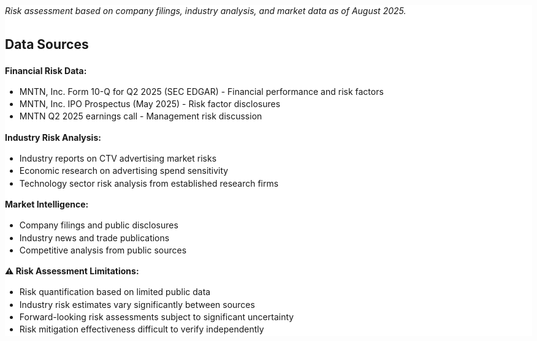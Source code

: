 
*Risk assessment based on company filings, industry analysis, and market data as of August 2025.*

## Data Sources

**Financial Risk Data:**
- MNTN, Inc. Form 10-Q for Q2 2025 (SEC EDGAR) - Financial performance and risk factors
- MNTN, Inc. IPO Prospectus (May 2025) - Risk factor disclosures
- MNTN Q2 2025 earnings call - Management risk discussion

**Industry Risk Analysis:**
- Industry reports on CTV advertising market risks
- Economic research on advertising spend sensitivity
- Technology sector risk analysis from established research firms

**Market Intelligence:**
- Company filings and public disclosures
- Industry news and trade publications
- Competitive analysis from public sources

**⚠️ Risk Assessment Limitations:**
- Risk quantification based on limited public data
- Industry risk estimates vary significantly between sources
- Forward-looking risk assessments subject to significant uncertainty
- Risk mitigation effectiveness difficult to verify independently
